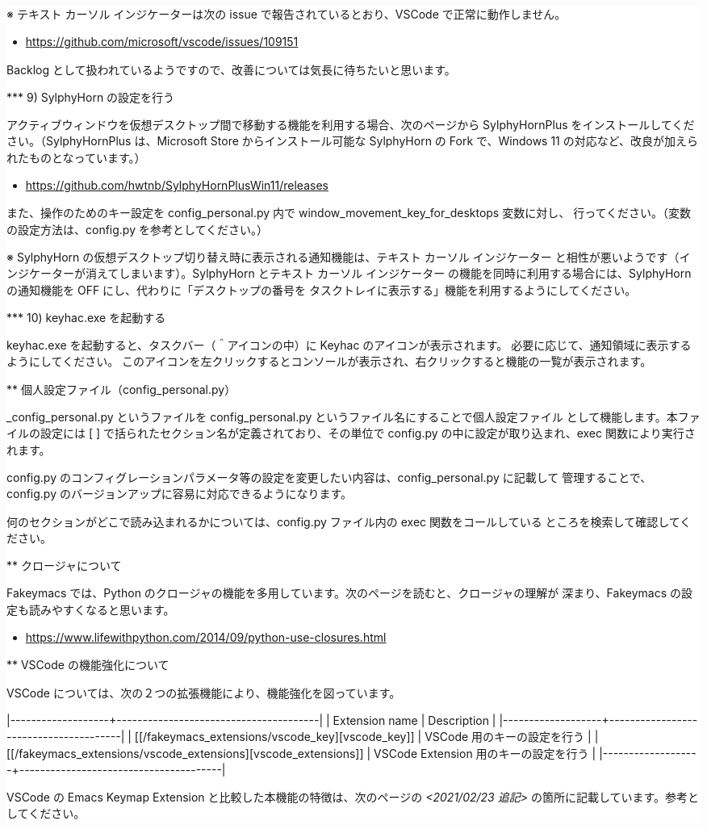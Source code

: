 ※ テキスト カーソル インジケーターは次の issue で報告されているとおり、VSCode で正常に動作しません。

- https://github.com/microsoft/vscode/issues/109151

Backlog として扱われているようですので、改善については気長に待ちたいと思います。

*** 9) SylphyHorn の設定を行う

アクティブウィンドウを仮想デスクトップ間で移動する機能を利用する場合、次のページから  SylphyHornPlus
をインストールしてください。（SylphyHornPlus は、Microsoft Store からインストール可能な SylphyHorn
の Fork で、Windows 11 の対応など、改良が加えられたものとなっています。）

- https://github.com/hwtnb/SylphyHornPlusWin11/releases

また、操作のためのキー設定を config_personal.py 内で window_movement_key_for_desktops 変数に対し、
行ってください。（変数の設定方法は、config.py を参考としてください。）

※ SylphyHorn の仮想デスクトップ切り替え時に表示される通知機能は、テキスト カーソル インジケーター
と相性が悪いようです（インジケーターが消えてしまいます）。SylphyHorn とテキスト カーソル インジケーター
の機能を同時に利用する場合には、SylphyHorn の通知機能を OFF にし、代わりに「デスクトップの番号を
タスクトレイに表示する」機能を利用するようにしてください。

*** 10) keyhac.exe を起動する

keyhac.exe を起動すると、タスクバー（＾アイコンの中）に Keyhac のアイコンが表示されます。
必要に応じて、通知領域に表示するようにしてください。
このアイコンを左クリックするとコンソールが表示され、右クリックすると機能の一覧が表示されます。

** 個人設定ファイル（config_personal.py）

_config_personal.py というファイルを config_personal.py というファイル名にすることで個人設定ファイル
として機能します。本ファイルの設定には [ ] で括られたセクション名が定義されており、その単位で config.py
の中に設定が取り込まれ、exec 関数により実行されます。

config.py のコンフィグレーションパラメータ等の設定を変更したい内容は、config_personal.py に記載して
管理することで、config.py のバージョンアップに容易に対応できるようになります。

何のセクションがどこで読み込まれるかについては、config.py ファイル内の exec 関数をコールしている
ところを検索して確認してください。

** クロージャについて

Fakeymacs では、Python のクロージャの機能を多用しています。次のページを読むと、クロージャの理解が
深まり、Fakeymacs の設定も読みやすくなると思います。

- https://www.lifewithpython.com/2014/09/python-use-closures.html

** VSCode の機能強化について

VSCode については、次の２つの拡張機能により、機能強化を図っています。

|-------------------+---------------------------------------|
| Extension name    | Description                           |
|-------------------+---------------------------------------|
| [[/fakeymacs_extensions/vscode_key][vscode_key]]        | VSCode 用のキーの設定を行う           |
| [[/fakeymacs_extensions/vscode_extensions][vscode_extensions]] | VSCode Extension 用のキーの設定を行う |
|-------------------+---------------------------------------|

VSCode の Emacs Keymap Extension と比較した本機能の特徴は、次のページの *<2021/02/23 追記>*
の箇所に記載しています。参考としてください。
